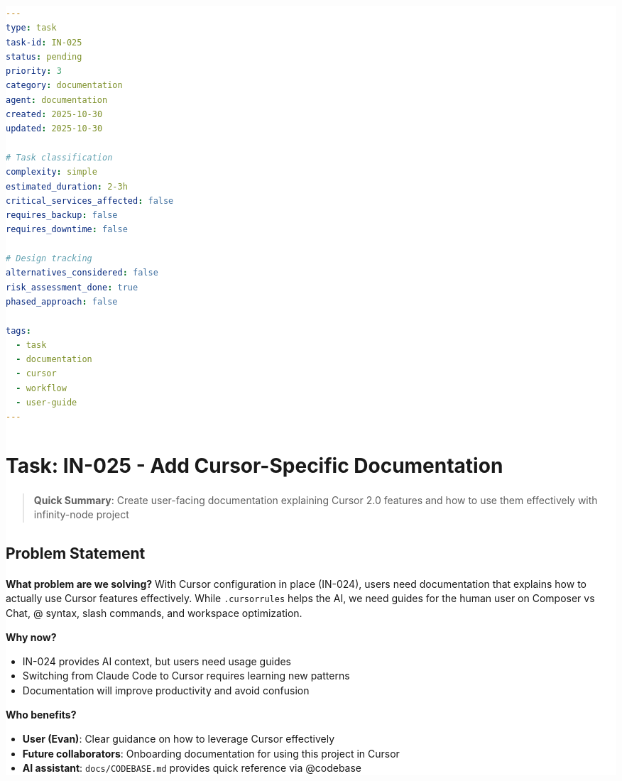 ```yaml
---
type: task
task-id: IN-025
status: pending
priority: 3
category: documentation
agent: documentation
created: 2025-10-30
updated: 2025-10-30

# Task classification
complexity: simple
estimated_duration: 2-3h
critical_services_affected: false
requires_backup: false
requires_downtime: false

# Design tracking
alternatives_considered: false
risk_assessment_done: true
phased_approach: false

tags:
  - task
  - documentation
  - cursor
  - workflow
  - user-guide
---
```


# Task: IN-025 - Add Cursor-Specific Documentation

> **Quick Summary**: Create user-facing documentation explaining Cursor 2.0 features and how to use them effectively with infinity-node project

## Problem Statement

**What problem are we solving?**
With Cursor configuration in place (IN-024), users need documentation that explains how to actually use Cursor features effectively. While `.cursorrules` helps the AI, we need guides for the human user on Composer vs Chat, @ syntax, slash commands, and workspace optimization.

**Why now?**
- IN-024 provides AI context, but users need usage guides
- Switching from Claude Code to Cursor requires learning new patterns
- Documentation will improve productivity and avoid confusion

**Who benefits?**
- **User (Evan)**: Clear guidance on how to leverage Cursor effectively
- **Future collaborators**: Onboarding documentation for using this project in Cursor
- **AI assistant**: `docs/CODEBASE.md` provides quick reference via @codebase
